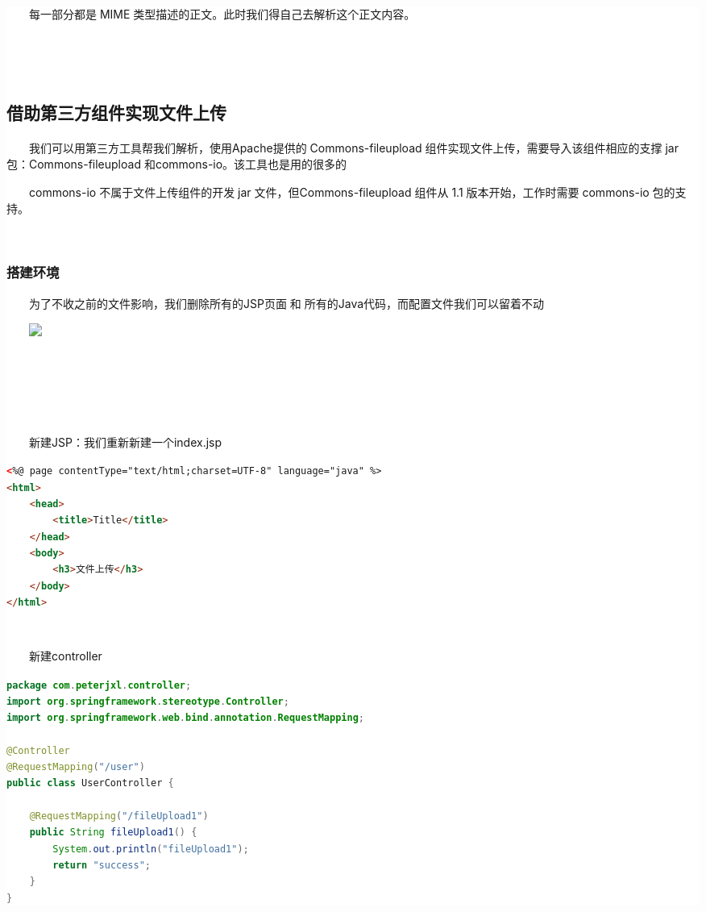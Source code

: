 　　每一部分都是 MIME 类型描述的正文。此时我们得自己去解析这个正文内容。

　　‍

　　‍

## 借助第三方组件实现文件上传

　　我们可以用第三方工具帮我们解析，使用Apache提供的 Commons-fileupload 组件实现文件上传，需要导入该组件相应的支撑 jar 包：Commons-fileupload 和commons-io。该工具也是用的很多的

　　commons-io 不属于文件上传组件的开发 jar 文件，但Commons-fileupload 组件从 1.1 版本开始，工作时需要 commons-io 包的支持。

　　‍

### 搭建环境

　　为了不收之前的文件影响，我们删除所有的JSP页面 和 所有的Java代码，而配置文件我们可以留着不动

　　​![](https://image.peterjxl.com/blog/image-20230509204312-zx5vrr1.png)​

　　‍

　　‍

　　‍

　　新建JSP：我们重新新建一个index.jsp

```html
<%@ page contentType="text/html;charset=UTF-8" language="java" %>
<html>
    <head>
        <title>Title</title>
    </head>
    <body>
        <h3>文件上传</h3>
    </body>
</html>
```

　　‍

　　新建controller

```Java
package com.peterjxl.controller;
import org.springframework.stereotype.Controller;
import org.springframework.web.bind.annotation.RequestMapping;

@Controller
@RequestMapping("/user")
public class UserController {

    @RequestMapping("/fileUpload1")
    public String fileUpload1() {
        System.out.println("fileUpload1");
        return "success";
    }
}
```
